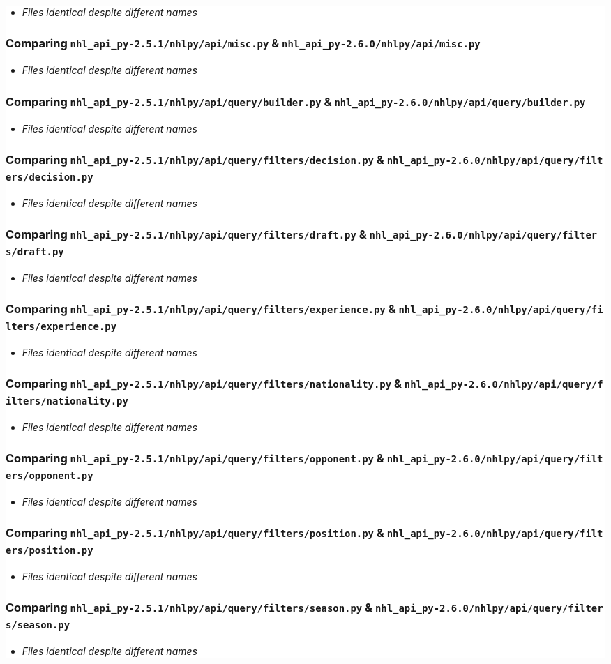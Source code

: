  * *Files identical despite different names*

### Comparing `nhl_api_py-2.5.1/nhlpy/api/misc.py` & `nhl_api_py-2.6.0/nhlpy/api/misc.py`

 * *Files identical despite different names*

### Comparing `nhl_api_py-2.5.1/nhlpy/api/query/builder.py` & `nhl_api_py-2.6.0/nhlpy/api/query/builder.py`

 * *Files identical despite different names*

### Comparing `nhl_api_py-2.5.1/nhlpy/api/query/filters/decision.py` & `nhl_api_py-2.6.0/nhlpy/api/query/filters/decision.py`

 * *Files identical despite different names*

### Comparing `nhl_api_py-2.5.1/nhlpy/api/query/filters/draft.py` & `nhl_api_py-2.6.0/nhlpy/api/query/filters/draft.py`

 * *Files identical despite different names*

### Comparing `nhl_api_py-2.5.1/nhlpy/api/query/filters/experience.py` & `nhl_api_py-2.6.0/nhlpy/api/query/filters/experience.py`

 * *Files identical despite different names*

### Comparing `nhl_api_py-2.5.1/nhlpy/api/query/filters/nationality.py` & `nhl_api_py-2.6.0/nhlpy/api/query/filters/nationality.py`

 * *Files identical despite different names*

### Comparing `nhl_api_py-2.5.1/nhlpy/api/query/filters/opponent.py` & `nhl_api_py-2.6.0/nhlpy/api/query/filters/opponent.py`

 * *Files identical despite different names*

### Comparing `nhl_api_py-2.5.1/nhlpy/api/query/filters/position.py` & `nhl_api_py-2.6.0/nhlpy/api/query/filters/position.py`

 * *Files identical despite different names*

### Comparing `nhl_api_py-2.5.1/nhlpy/api/query/filters/season.py` & `nhl_api_py-2.6.0/nhlpy/api/query/filters/season.py`

 * *Files identical despite different names*
